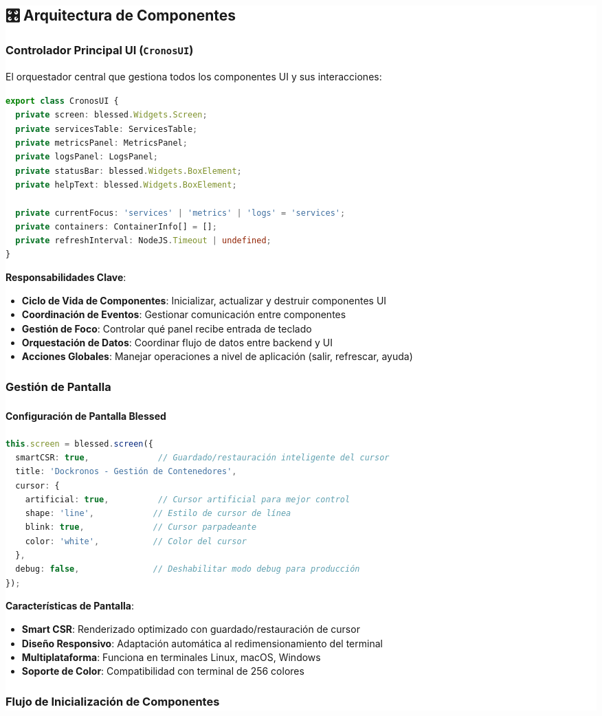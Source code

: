 ## 🎛️ Arquitectura de Componentes

### Controlador Principal UI (`CronosUI`)

El orquestador central que gestiona todos los componentes UI y sus interacciones:

```typescript
export class CronosUI {
  private screen: blessed.Widgets.Screen;
  private servicesTable: ServicesTable;
  private metricsPanel: MetricsPanel;
  private logsPanel: LogsPanel;
  private statusBar: blessed.Widgets.BoxElement;
  private helpText: blessed.Widgets.BoxElement;

  private currentFocus: 'services' | 'metrics' | 'logs' = 'services';
  private containers: ContainerInfo[] = [];
  private refreshInterval: NodeJS.Timeout | undefined;
}
```

**Responsabilidades Clave**:
- **Ciclo de Vida de Componentes**: Inicializar, actualizar y destruir componentes UI
- **Coordinación de Eventos**: Gestionar comunicación entre componentes
- **Gestión de Foco**: Controlar qué panel recibe entrada de teclado
- **Orquestación de Datos**: Coordinar flujo de datos entre backend y UI
- **Acciones Globales**: Manejar operaciones a nivel de aplicación (salir, refrescar, ayuda)

### Gestión de Pantalla

#### Configuración de Pantalla Blessed
```typescript
this.screen = blessed.screen({
  smartCSR: true,              // Guardado/restauración inteligente del cursor
  title: 'Dockronos - Gestión de Contenedores',
  cursor: {
    artificial: true,          // Cursor artificial para mejor control
    shape: 'line',            // Estilo de cursor de línea
    blink: true,              // Cursor parpadeante
    color: 'white',           // Color del cursor
  },
  debug: false,               // Deshabilitar modo debug para producción
});
```

**Características de Pantalla**:
- **Smart CSR**: Renderizado optimizado con guardado/restauración de cursor
- **Diseño Responsivo**: Adaptación automática al redimensionamiento del terminal
- **Multiplataforma**: Funciona en terminales Linux, macOS, Windows
- **Soporte de Color**: Compatibilidad con terminal de 256 colores

### Flujo de Inicialización de Componentes
